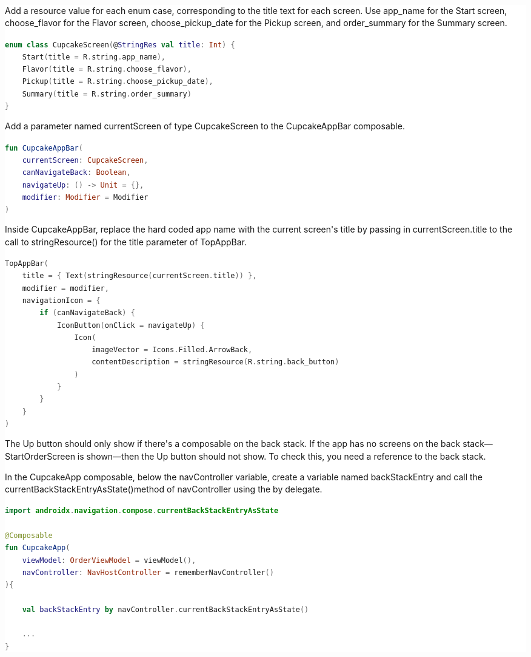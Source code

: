 Add a resource value for each enum case, corresponding to the title text for each screen. Use app_name for the Start screen, choose_flavor for the Flavor screen, choose_pickup_date for the Pickup screen, and order_summary for the Summary screen.

```kt
enum class CupcakeScreen(@StringRes val title: Int) {
    Start(title = R.string.app_name),
    Flavor(title = R.string.choose_flavor),
    Pickup(title = R.string.choose_pickup_date),
    Summary(title = R.string.order_summary)
}
```
Add a parameter named currentScreen of type CupcakeScreen to the CupcakeAppBar composable.

```kt
fun CupcakeAppBar(
    currentScreen: CupcakeScreen,
    canNavigateBack: Boolean,
    navigateUp: () -> Unit = {},
    modifier: Modifier = Modifier
)
```
Inside CupcakeAppBar, replace the hard coded app name with the current screen's title by passing in currentScreen.title to the call to stringResource() for the title parameter of TopAppBar.

```kt
TopAppBar(
    title = { Text(stringResource(currentScreen.title)) },
    modifier = modifier,
    navigationIcon = {
        if (canNavigateBack) {
            IconButton(onClick = navigateUp) {
                Icon(
                    imageVector = Icons.Filled.ArrowBack,
                    contentDescription = stringResource(R.string.back_button)
                )
            }
        }
    }
)
```

The Up button should only show if there's a composable on the back stack. If the app has no screens on the back stack—StartOrderScreen is shown—then the Up button should not show. To check this, you need a reference to the back stack.

In the CupcakeApp composable, below the navController variable, create a variable named backStackEntry and call the currentBackStackEntryAsState()method of navController using the by delegate.

```kt
import androidx.navigation.compose.currentBackStackEntryAsState

@Composable
fun CupcakeApp(
    viewModel: OrderViewModel = viewModel(),
    navController: NavHostController = rememberNavController()
){

    val backStackEntry by navController.currentBackStackEntryAsState()

    ...
}
```
